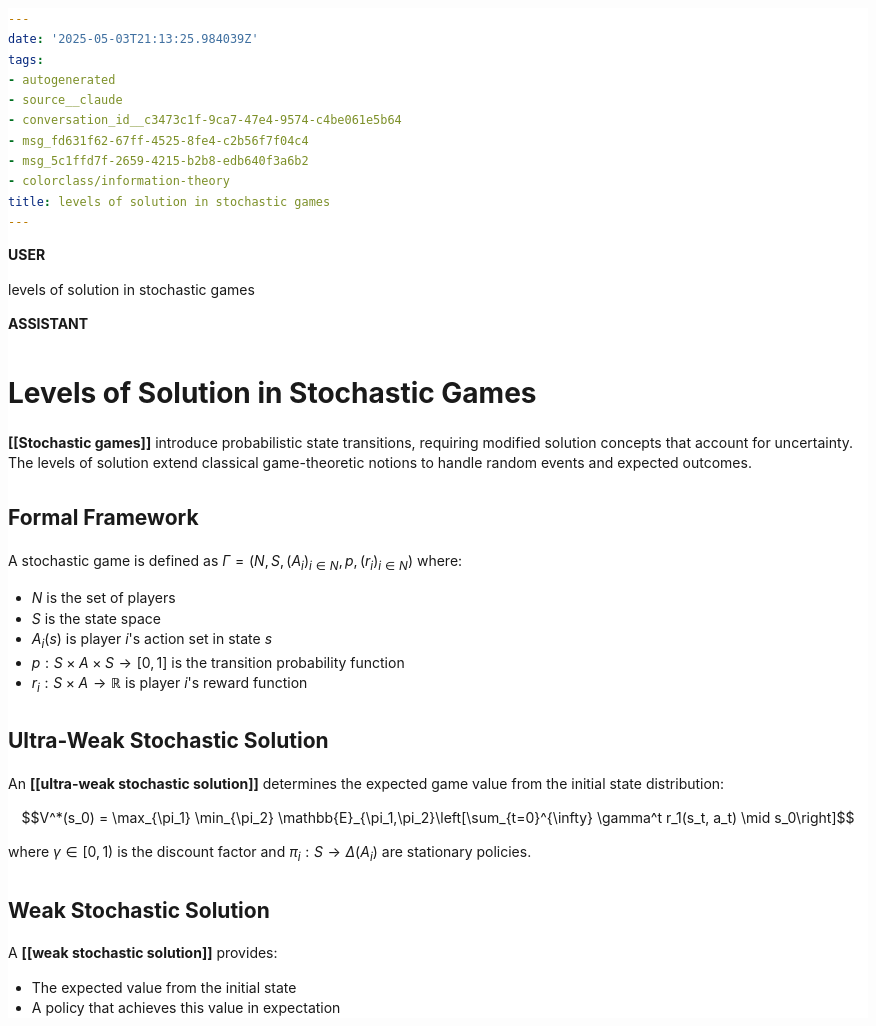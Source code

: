 ```yaml
---
date: '2025-05-03T21:13:25.984039Z'
tags:
- autogenerated
- source__claude
- conversation_id__c3473c1f-9ca7-47e4-9574-c4be061e5b64
- msg_fd631f62-67ff-4525-8fe4-c2b56f7f04c4
- msg_5c1ffd7f-2659-4215-b2b8-edb640f3a6b2
- colorclass/information-theory
title: levels of solution in stochastic games
---
```


**USER**

levels of solution in stochastic games


**ASSISTANT**

# Levels of Solution in Stochastic Games

**[[Stochastic games]]** introduce probabilistic state transitions, requiring modified solution concepts that account for uncertainty. The levels of solution extend classical game-theoretic notions to handle random events and expected outcomes.

## Formal Framework

A stochastic game is defined as $\Gamma = (N, S, (A_i)_{i \in N}, p, (r_i)_{i \in N})$ where:
- $N$ is the set of players
- $S$ is the state space
- $A_i(s)$ is player $i$'s action set in state $s$
- $p: S \times A \times S \rightarrow [0,1]$ is the transition probability function
- $r_i: S \times A \rightarrow \mathbb{R}$ is player $i$'s reward function

## Ultra-Weak Stochastic Solution

An **[[ultra-weak stochastic solution]]** determines the expected game value from the initial state distribution:

$$V^*(s_0) = \max_{\pi_1} \min_{\pi_2} \mathbb{E}_{\pi_1,\pi_2}\left[\sum_{t=0}^{\infty} \gamma^t r_1(s_t, a_t) \mid s_0\right]$$

where $\gamma \in [0,1)$ is the discount factor and $\pi_i: S \rightarrow \Delta(A_i)$ are stationary policies.

## Weak Stochastic Solution

A **[[weak stochastic solution]]** provides:
- The expected value from the initial state
- A policy that achieves this value in expectation
